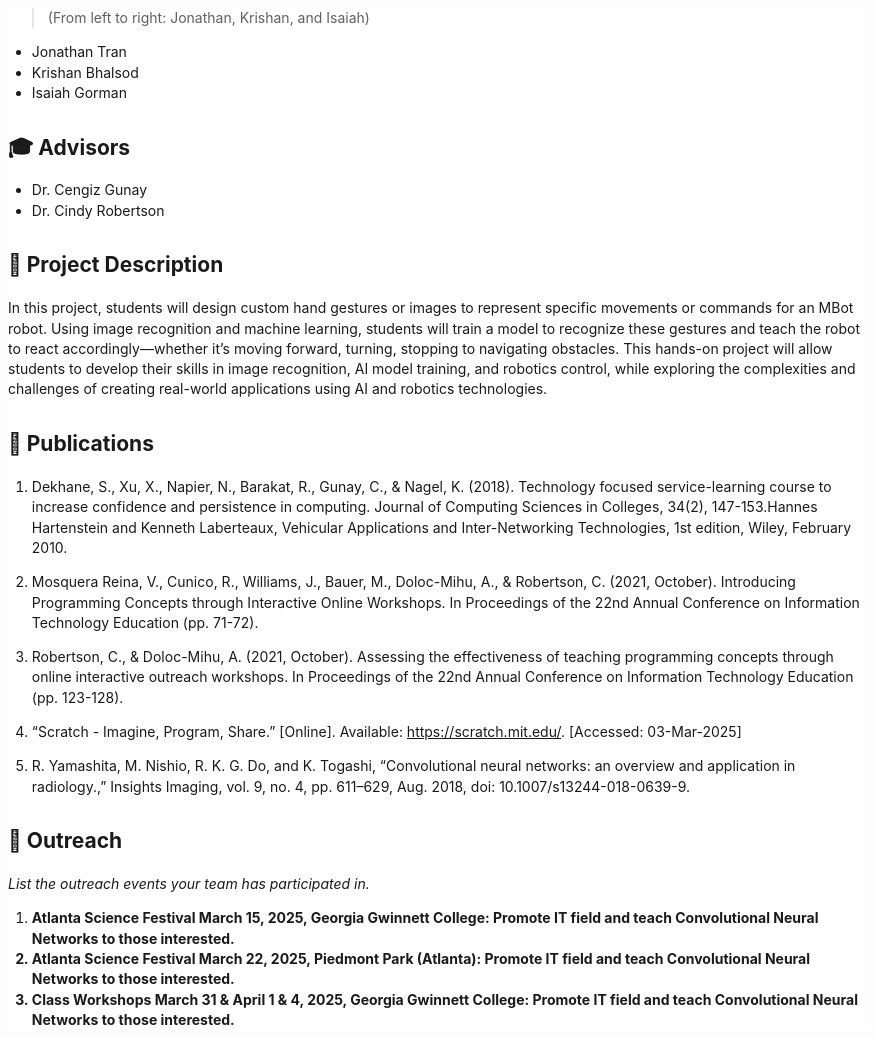 > (From left to right: Jonathan, Krishan, and Isaiah)


* Jonathan Tran
* Krishan Bhalsod
* Isaiah Gorman
  

## :mortar_board: Advisors

* Dr. Cengiz Gunay
* Dr. Cindy Robertson


## :page_with_curl: Project Description
In this project, students will design custom hand gestures or images to represent specific movements or commands for an MBot robot. Using image recognition and machine learning, students will train a model to recognize these gestures and teach the robot to react accordingly—whether it’s moving forward, turning, stopping to navigating obstacles. This hands-on project will allow students to develop their skills in image recognition, AI model training, and robotics control, while exploring the complexities and challenges of creating real-world applications using AI and robotics technologies.


## :memo: Publications

1. Dekhane, S., Xu, X., Napier, N., Barakat, R., Gunay, C., & Nagel, K. (2018). Technology focused service-learning course to increase confidence and persistence in computing. Journal of Computing Sciences in Colleges, 34(2), 147-153.Hannes Hartenstein and Kenneth Laberteaux, Vehicular Applications and Inter-Networking Technologies, 1st edition, Wiley, February 2010. 

2. Mosquera Reina, V., Cunico, R., Williams, J., Bauer, M., Doloc-Mihu, A., & Robertson, C. (2021, October). Introducing Programming Concepts through Interactive Online Workshops. In Proceedings of the 22nd Annual Conference on Information Technology Education (pp. 71-72). 

3. Robertson, C., & Doloc-Mihu, A. (2021, October). Assessing the effectiveness of teaching programming concepts through online interactive outreach workshops. In Proceedings of the 22nd Annual Conference on Information Technology Education (pp. 123-128). 

4. “Scratch - Imagine, Program, Share.” [Online]. Available: https://scratch.mit.edu/. [Accessed: 03-Mar-2025] 

5. R. Yamashita, M. Nishio, R. K. G. Do, and K. Togashi, “Convolutional neural networks: an overview and application in radiology.,” Insights Imaging, vol. 9, no. 4, pp. 611–629, Aug. 2018, doi: 10.1007/s13244-018-0639-9. 

## :open_hands: Outreach
<i>List the outreach events your team has participated in. </i>

1. <b>Atlanta Science Festival<b> March 15, 2025, Georgia Gwinnett College: Promote IT field and teach Convolutional Neural Networks to those interested.
2. <b>Atlanta Science Festival<b> March 22, 2025, Piedmont Park (Atlanta): Promote IT field and teach Convolutional Neural Networks to those interested.
3. <b>Class Workshops<b> March 31 & April 1 & 4, 2025, Georgia Gwinnett College: Promote IT field and teach Convolutional Neural Networks to those interested.
